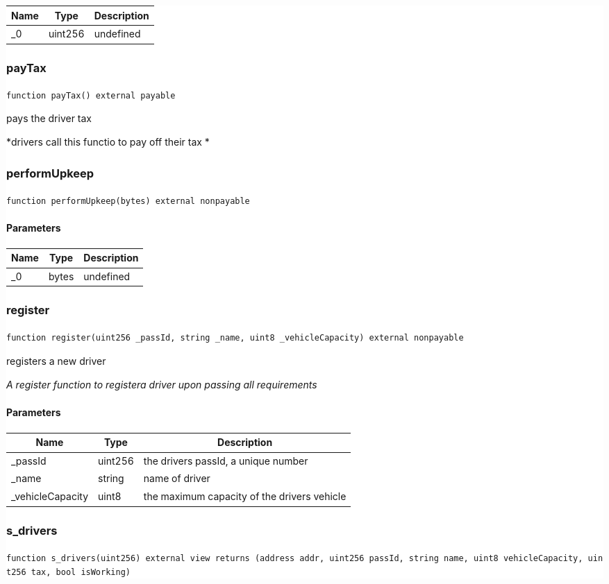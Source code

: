 | Name | Type | Description |
|---|---|---|
| _0 | uint256 | undefined |

### payTax

```solidity
function payTax() external payable
```

pays the driver tax

*drivers call this functio to pay off their tax *


### performUpkeep

```solidity
function performUpkeep(bytes) external nonpayable
```





#### Parameters

| Name | Type | Description |
|---|---|---|
| _0 | bytes | undefined |

### register

```solidity
function register(uint256 _passId, string _name, uint8 _vehicleCapacity) external nonpayable
```

registers a new driver

*A register function to registera driver upon passing all requirements*

#### Parameters

| Name | Type | Description |
|---|---|---|
| _passId | uint256 | the drivers passId, a unique number |
| _name | string | name of driver |
| _vehicleCapacity | uint8 | the maximum capacity of the drivers vehicle |

### s_drivers

```solidity
function s_drivers(uint256) external view returns (address addr, uint256 passId, string name, uint8 vehicleCapacity, uint256 tax, bool isWorking)
```
